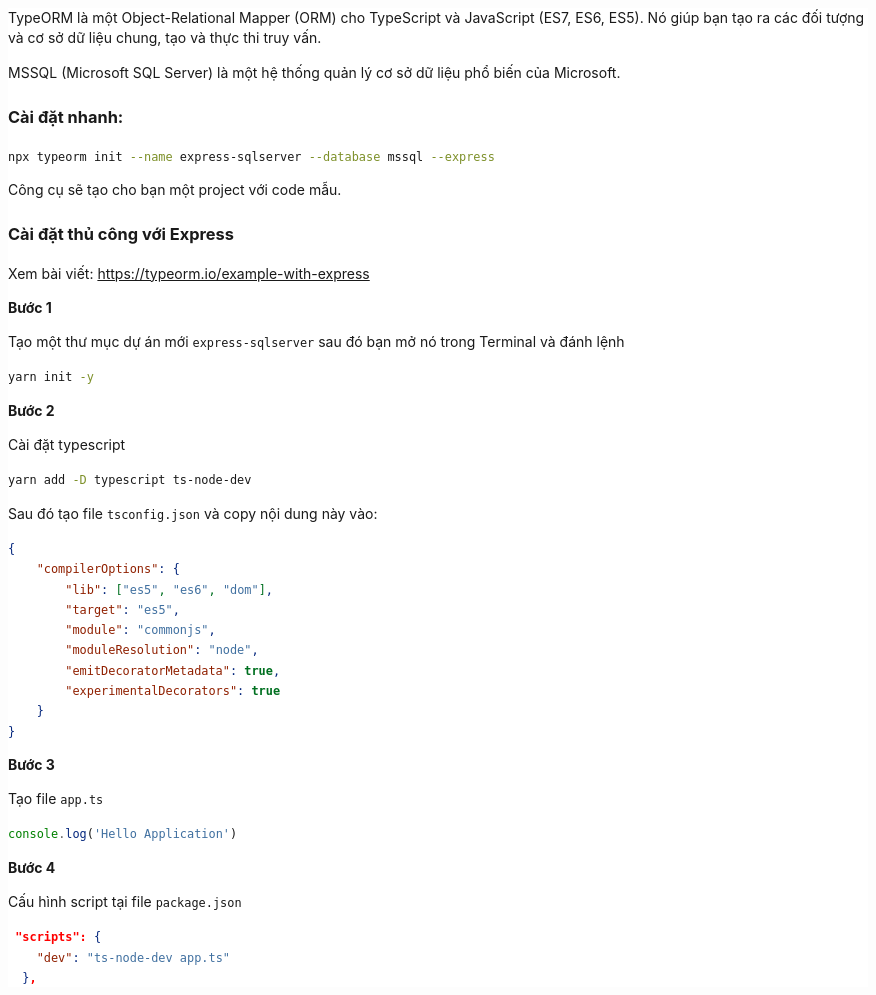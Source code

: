 TypeORM là một Object-Relational Mapper (ORM) cho TypeScript và JavaScript (ES7, ES6, ES5). Nó giúp bạn tạo ra các đối tượng và cơ sở dữ liệu chung, tạo và thực thi truy vấn.

MSSQL (Microsoft SQL Server) là một hệ thống quản lý cơ sở dữ liệu phổ biến của Microsoft.

### Cài đặt nhanh:

```bash
npx typeorm init --name express-sqlserver --database mssql --express
```
Công cụ sẽ tạo cho bạn một project với code mẫu.


### Cài đặt thủ công với Express

Xem bài viết: https://typeorm.io/example-with-express

**Bước 1**

Tạo một thư mục dự án mới `express-sqlserver` sau đó bạn mở nó trong Terminal và đánh lệnh

```bash
yarn init -y
```
**Bước 2**

Cài đặt typescript

```bash
yarn add -D typescript ts-node-dev
```

Sau đó tạo file `tsconfig.json` và copy nội dung này vào:

```json
{
    "compilerOptions": {
        "lib": ["es5", "es6", "dom"],
        "target": "es5",
        "module": "commonjs",
        "moduleResolution": "node",
        "emitDecoratorMetadata": true,
        "experimentalDecorators": true
    }
}
```

**Bước 3**

Tạo file `app.ts`

```ts
console.log('Hello Application')
```

**Bước 4**

Cấu hình script tại file `package.json`

```json
 "scripts": {
    "dev": "ts-node-dev app.ts"
  },
```
